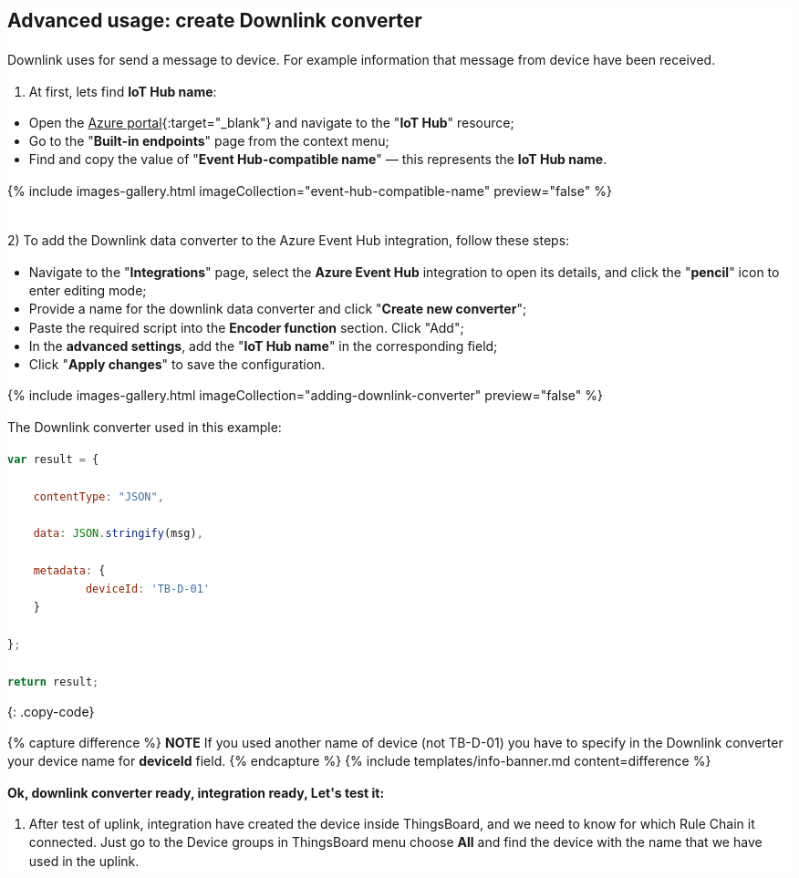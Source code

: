 ## Advanced usage: create Downlink converter

Downlink uses for send a message to device. For example information that message from device have been received.

1) At first, lets find **IoT Hub name**:

- Open the [Azure portal](https://portal.azure.com/){:target="_blank"} and navigate to the "**IoT Hub**" resource;
- Go to the "**Built-in endpoints**" page from the context menu;
- Find and copy the value of "**Event Hub-compatible name**" — this represents the **IoT Hub name**.
 
{% include images-gallery.html imageCollection="event-hub-compatible-name" preview="false" %}

<br>
2) To add the Downlink data converter to the Azure Event Hub integration, follow these steps:

- Navigate to the "**Integrations**" page, select the **Azure Event Hub** integration to open its details, and click the "**pencil**" icon to enter editing mode;
- Provide a name for the downlink data converter and click "**Create new converter**";
- Paste the required script into the **Encoder function** section. Click "Add";
- In the **advanced settings**, add the "**IoT Hub name**" in the corresponding field;
- Click "**Apply changes**" to save the configuration.

{% include images-gallery.html imageCollection="adding-downlink-converter" preview="false" %}

The Downlink converter used in this example:

```javascript
var result = {

    contentType: "JSON",

    data: JSON.stringify(msg),

    metadata: {
            deviceId: 'TB-D-01'
    }

};

return result;
```
{: .copy-code}

{% capture difference %}
**NOTE** If you used another name of device (not TB-D-01) you have to specify in the Downlink converter your device name for **deviceId** field.
{% endcapture %}
{% include templates/info-banner.md content=difference %}

**Ok, downlink converter ready, integration ready, Let's test it:**

1) After test of uplink, integration have created the device inside ThingsBoard, and we need to know for which Rule Chain it connected.
Just go to the Device groups in ThingsBoard menu choose **All** and find the device with the name that we have used in the uplink.

